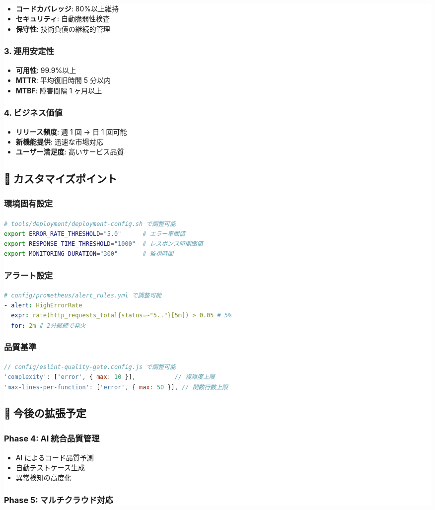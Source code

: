 - **コードカバレッジ**: 80%以上維持
- **セキュリティ**: 自動脆弱性検査
- **保守性**: 技術負債の継続的管理

### 3. 運用安定性

- **可用性**: 99.9%以上
- **MTTR**: 平均復旧時間 5 分以内
- **MTBF**: 障害間隔 1 ヶ月以上

### 4. ビジネス価値

- **リリース頻度**: 週 1 回 → 日 1 回可能
- **新機能提供**: 迅速な市場対応
- **ユーザー満足度**: 高いサービス品質

## 🔧 カスタマイズポイント

### 環境固有設定

```bash
# tools/deployment/deployment-config.sh で調整可能
export ERROR_RATE_THRESHOLD="5.0"      # エラー率閾値
export RESPONSE_TIME_THRESHOLD="1000"  # レスポンス時間閾値
export MONITORING_DURATION="300"       # 監視時間
```

### アラート設定

```yaml
# config/prometheus/alert_rules.yml で調整可能
- alert: HighErrorRate
  expr: rate(http_requests_total{status=~"5.."}[5m]) > 0.05 # 5%
  for: 2m # 2分継続で発火
```

### 品質基準

```javascript
// config/eslint-quality-gate.config.js で調整可能
'complexity': ['error', { max: 10 }],           // 複雑度上限
'max-lines-per-function': ['error', { max: 50 }], // 関数行数上限
```

## 🔮 今後の拡張予定

### Phase 4: AI 統合品質管理

- AI によるコード品質予測
- 自動テストケース生成
- 異常検知の高度化

### Phase 5: マルチクラウド対応
